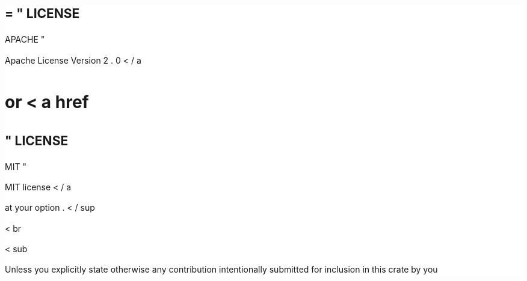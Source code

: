 =
"
LICENSE
-
APACHE
"
>
Apache
License
Version
2
.
0
<
/
a
>
or
<
a
href
=
"
LICENSE
-
MIT
"
>
MIT
license
<
/
a
>
at
your
option
.
<
/
sup
>
<
br
>
<
sub
>
Unless
you
explicitly
state
otherwise
any
contribution
intentionally
submitted
for
inclusion
in
this
crate
by
you